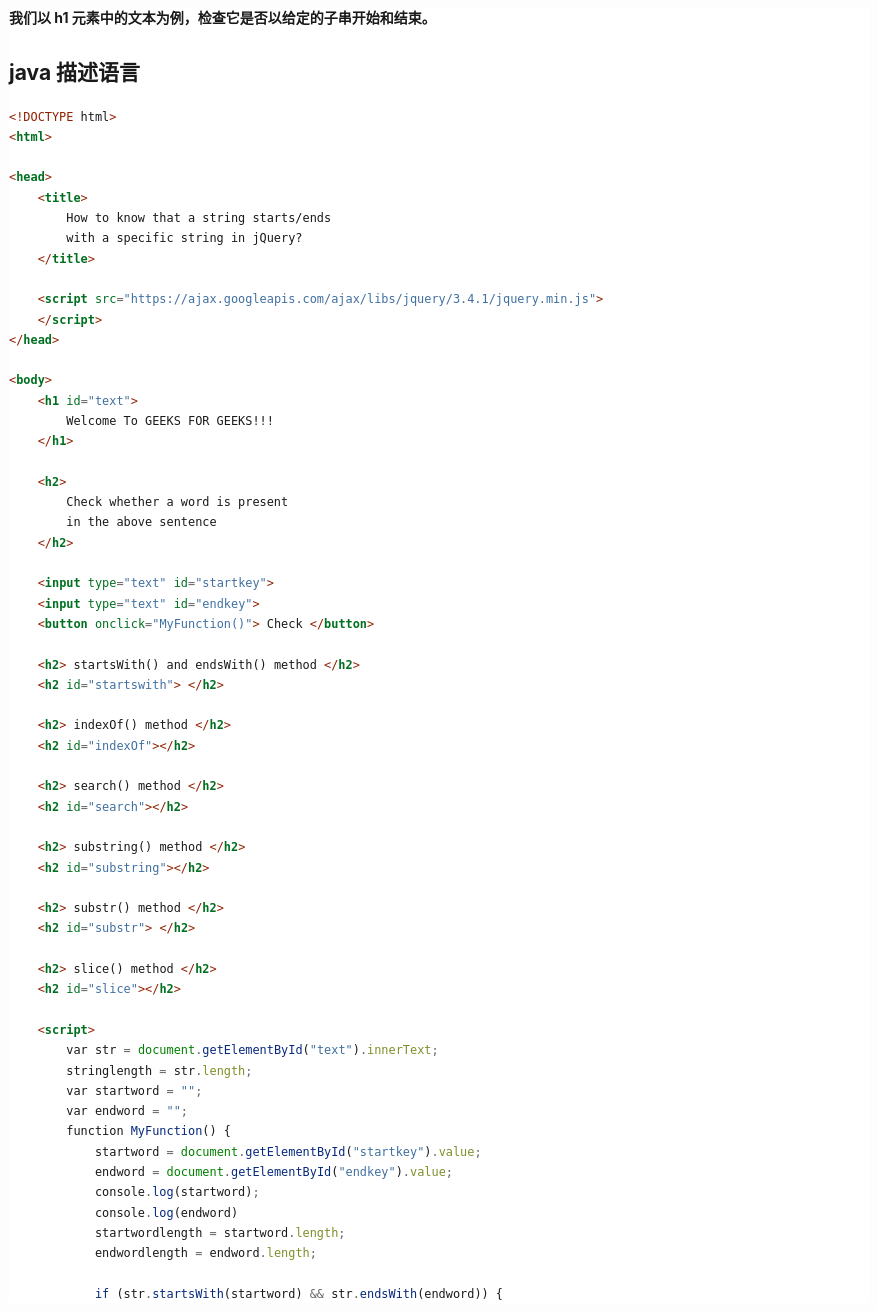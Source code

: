 **我们以 h1 元素中的文本为例，检查它是否以给定的子串开始和结束。**

## java 描述语言

```html
<!DOCTYPE html>
<html>

<head>
    <title>
        How to know that a string starts/ends
        with a specific string in jQuery?
    </title>

    <script src="https://ajax.googleapis.com/ajax/libs/jquery/3.4.1/jquery.min.js">
    </script>
</head>

<body>
    <h1 id="text">
        Welcome To GEEKS FOR GEEKS!!!
    </h1>

    <h2>
        Check whether a word is present
        in the above sentence
    </h2>

    <input type="text" id="startkey">
    <input type="text" id="endkey">
    <button onclick="MyFunction()"> Check </button>

    <h2> startsWith() and endsWith() method </h2>
    <h2 id="startswith"> </h2>

    <h2> indexOf() method </h2>
    <h2 id="indexOf"></h2>

    <h2> search() method </h2>
    <h2 id="search"></h2>

    <h2> substring() method </h2>
    <h2 id="substring"></h2>

    <h2> substr() method </h2>
    <h2 id="substr"> </h2>

    <h2> slice() method </h2>
    <h2 id="slice"></h2>

    <script>
        var str = document.getElementById("text").innerText;
        stringlength = str.length;
        var startword = "";
        var endword = "";
        function MyFunction() {
            startword = document.getElementById("startkey").value;
            endword = document.getElementById("endkey").value;
            console.log(startword);
            console.log(endword)
            startwordlength = startword.length;
            endwordlength = endword.length;

            if (str.startsWith(startword) && str.endsWith(endword)) {
```